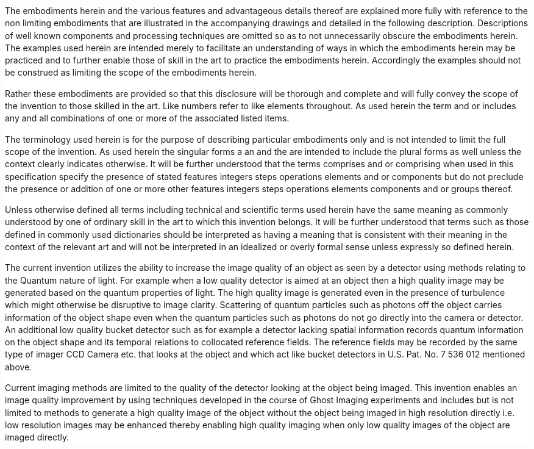 The embodiments herein and the various features and advantageous details thereof are explained more fully with reference to the non limiting embodiments that are illustrated in the accompanying drawings and detailed in the following description. Descriptions of well known components and processing techniques are omitted so as to not unnecessarily obscure the embodiments herein. The examples used herein are intended merely to facilitate an understanding of ways in which the embodiments herein may be practiced and to further enable those of skill in the art to practice the embodiments herein. Accordingly the examples should not be construed as limiting the scope of the embodiments herein.

Rather these embodiments are provided so that this disclosure will be thorough and complete and will fully convey the scope of the invention to those skilled in the art. Like numbers refer to like elements throughout. As used herein the term and or includes any and all combinations of one or more of the associated listed items.

The terminology used herein is for the purpose of describing particular embodiments only and is not intended to limit the full scope of the invention. As used herein the singular forms a an and the are intended to include the plural forms as well unless the context clearly indicates otherwise. It will be further understood that the terms comprises and or comprising when used in this specification specify the presence of stated features integers steps operations elements and or components but do not preclude the presence or addition of one or more other features integers steps operations elements components and or groups thereof.

Unless otherwise defined all terms including technical and scientific terms used herein have the same meaning as commonly understood by one of ordinary skill in the art to which this invention belongs. It will be further understood that terms such as those defined in commonly used dictionaries should be interpreted as having a meaning that is consistent with their meaning in the context of the relevant art and will not be interpreted in an idealized or overly formal sense unless expressly so defined herein.

The current invention utilizes the ability to increase the image quality of an object as seen by a detector using methods relating to the Quantum nature of light. For example when a low quality detector is aimed at an object then a high quality image may be generated based on the quantum properties of light. The high quality image is generated even in the presence of turbulence which might otherwise be disruptive to image clarity. Scattering of quantum particles such as photons off the object carries information of the object shape even when the quantum particles such as photons do not go directly into the camera or detector. An additional low quality bucket detector such as for example a detector lacking spatial information records quantum information on the object shape and its temporal relations to collocated reference fields. The reference fields may be recorded by the same type of imager CCD Camera etc. that looks at the object and which act like bucket detectors in U.S. Pat. No. 7 536 012 mentioned above.

Current imaging methods are limited to the quality of the detector looking at the object being imaged. This invention enables an image quality improvement by using techniques developed in the course of Ghost Imaging experiments and includes but is not limited to methods to generate a high quality image of the object without the object being imaged in high resolution directly i.e. low resolution images may be enhanced thereby enabling high quality imaging when only low quality images of the object are imaged directly.
